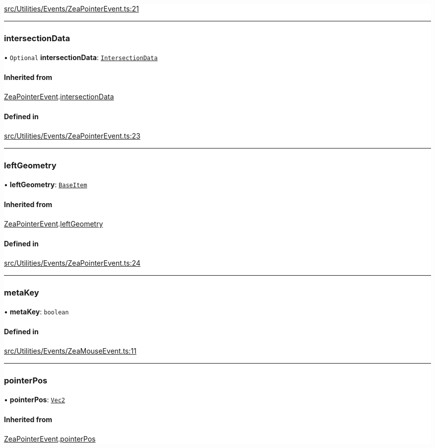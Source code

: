[src/Utilities/Events/ZeaPointerEvent.ts:21](https://github.com/ZeaInc/zea-engine/blob/8e646f8a8/src/Utilities/Events/ZeaPointerEvent.ts#L21)

___

### intersectionData

• `Optional` **intersectionData**: [`IntersectionData`](../Utilities_IntersectionData.IntersectionData)

#### Inherited from

[ZeaPointerEvent](Utilities_Events_ZeaPointerEvent.ZeaPointerEvent).[intersectionData](Utilities_Events_ZeaPointerEvent.ZeaPointerEvent#intersectiondata)

#### Defined in

[src/Utilities/Events/ZeaPointerEvent.ts:23](https://github.com/ZeaInc/zea-engine/blob/8e646f8a8/src/Utilities/Events/ZeaPointerEvent.ts#L23)

___

### leftGeometry

• **leftGeometry**: [`BaseItem`](../../SceneTree/SceneTree_BaseItem.BaseItem)

#### Inherited from

[ZeaPointerEvent](Utilities_Events_ZeaPointerEvent.ZeaPointerEvent).[leftGeometry](Utilities_Events_ZeaPointerEvent.ZeaPointerEvent#leftgeometry)

#### Defined in

[src/Utilities/Events/ZeaPointerEvent.ts:24](https://github.com/ZeaInc/zea-engine/blob/8e646f8a8/src/Utilities/Events/ZeaPointerEvent.ts#L24)

___

### metaKey

• **metaKey**: `boolean`

#### Defined in

[src/Utilities/Events/ZeaMouseEvent.ts:11](https://github.com/ZeaInc/zea-engine/blob/8e646f8a8/src/Utilities/Events/ZeaMouseEvent.ts#L11)

___

### pointerPos

• **pointerPos**: [`Vec2`](../../Math/Math_Vec2.Vec2)

#### Inherited from

[ZeaPointerEvent](Utilities_Events_ZeaPointerEvent.ZeaPointerEvent).[pointerPos](Utilities_Events_ZeaPointerEvent.ZeaPointerEvent#pointerpos)
